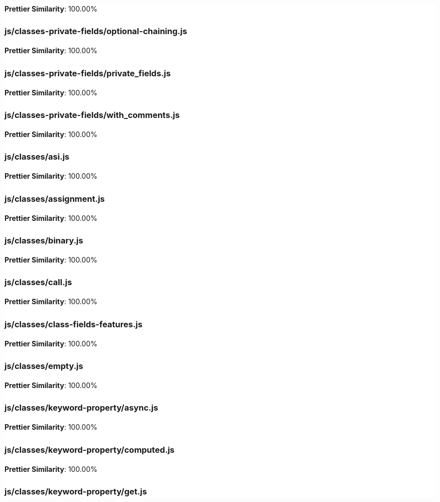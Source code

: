 **Prettier Similarity**: 100.00%


### js/classes-private-fields/optional-chaining.js

**Prettier Similarity**: 100.00%


### js/classes-private-fields/private_fields.js

**Prettier Similarity**: 100.00%


### js/classes-private-fields/with_comments.js

**Prettier Similarity**: 100.00%


### js/classes/asi.js

**Prettier Similarity**: 100.00%


### js/classes/assignment.js

**Prettier Similarity**: 100.00%


### js/classes/binary.js

**Prettier Similarity**: 100.00%


### js/classes/call.js

**Prettier Similarity**: 100.00%


### js/classes/class-fields-features.js

**Prettier Similarity**: 100.00%


### js/classes/empty.js

**Prettier Similarity**: 100.00%


### js/classes/keyword-property/async.js

**Prettier Similarity**: 100.00%


### js/classes/keyword-property/computed.js

**Prettier Similarity**: 100.00%


### js/classes/keyword-property/get.js
